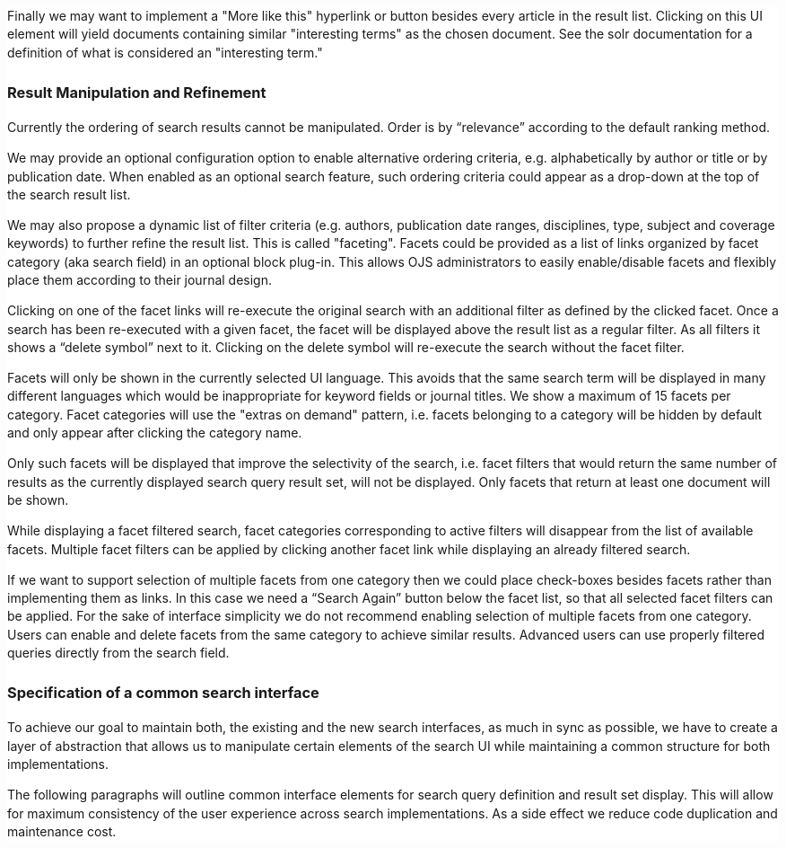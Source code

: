 Finally we may want to implement a "More like this" hyperlink or button besides every article in the result list. Clicking on this UI element will yield documents containing similar "interesting terms" as the chosen document. See the solr documentation for a definition of what is considered an "interesting term."

### Result Manipulation and Refinement

Currently the ordering of search results cannot be manipulated. Order is by “relevance” according to the default ranking method.

We may provide an optional configuration option to enable alternative ordering criteria, e.g. alphabetically by author or title or by publication date. When enabled as an optional search feature, such ordering criteria could appear as a drop-down at the top of the search result list.

We may also propose a dynamic list of filter criteria \(e.g. authors, publication date ranges, disciplines, type, subject and coverage keywords\) to further refine the result list. This is called "faceting". Facets could be provided as a list of links organized by facet category \(aka search field\) in an optional block plug-in. This allows OJS administrators to easily enable/disable facets and flexibly place them according to their journal design.

Clicking on one of the facet links will re-execute the original search with an additional filter as defined by the clicked facet. Once a search has been re-executed with a given facet, the facet will be displayed above the result list as a regular filter. As all filters it shows a “delete symbol” next to it. Clicking on the delete symbol will re-execute the search without the facet filter.

Facets will only be shown in the currently selected UI language. This avoids that the same search term will be displayed in many different languages which would be inappropriate for keyword fields or journal titles. We show a maximum of 15 facets per category. Facet categories will use the "extras on demand" pattern, i.e. facets belonging to a category will be hidden by default and only appear after clicking the category name.

Only such facets will be displayed that improve the selectivity of the search, i.e. facet filters that would return the same number of results as the currently displayed search query result set, will not be displayed. Only facets that return at least one document will be shown.

While displaying a facet filtered search, facet categories corresponding to active filters will disappear from the list of available facets. Multiple facet filters can be applied by clicking another facet link while displaying an already filtered search.

If we want to support selection of multiple facets from one category then we could place check-boxes besides facets rather than implementing them as links. In this case we need a “Search Again” button below the facet list, so that all selected facet filters can be applied. For the sake of interface simplicity we do not recommend enabling selection of multiple facets from one category. Users can enable and delete facets from the same category to achieve similar results. Advanced users can use properly filtered queries directly from the search field.

### Specification of a common search interface

To achieve our goal to maintain both, the existing and the new search interfaces, as much in sync as possible, we have to create a layer of abstraction that allows us to manipulate certain elements of the search UI while maintaining a common structure for both implementations.

The following paragraphs will outline common interface elements for search query definition and result set display. This will allow for maximum consistency of the user experience across search implementations. As a side effect we reduce code duplication and maintenance cost.
